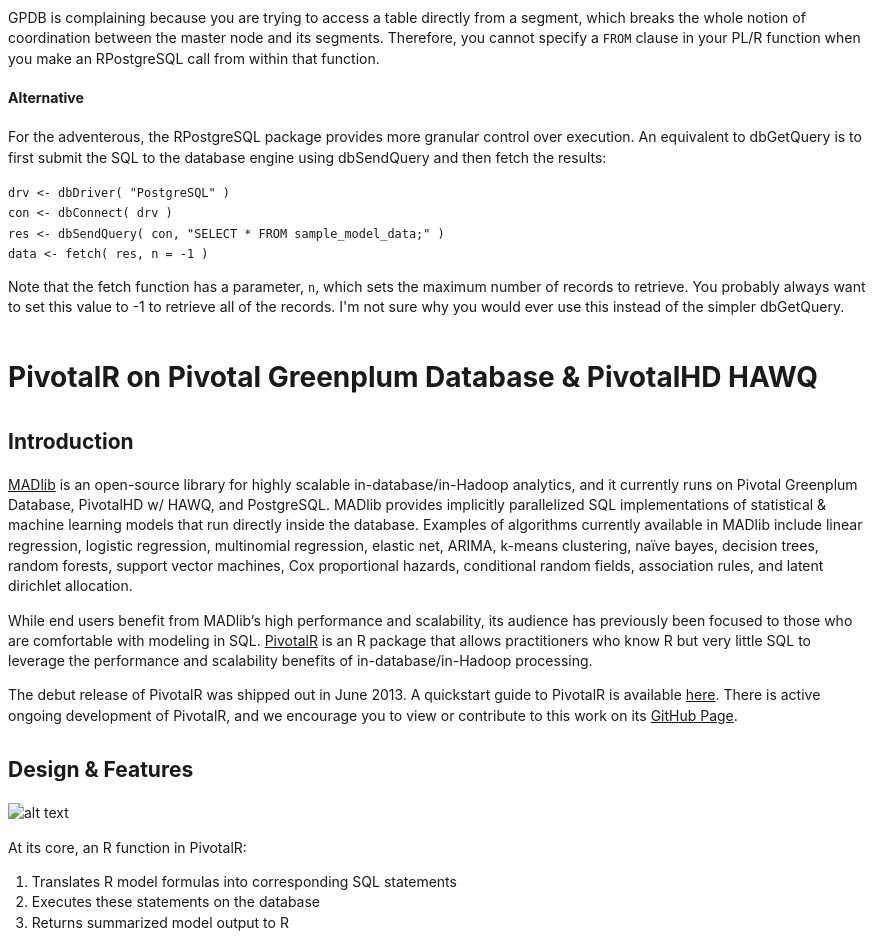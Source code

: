 GPDB is complaining because you are trying to access a table directly from a segment, which breaks the whole notion of coordination between the master node and its segments. Therefore, you cannot specify a `FROM` clause in your PL/R function when you make an RPostgreSQL call from within that function. 

#### Alternative
For the adventerous, the RPostgreSQL package provides more granular control over execution. An equivalent to dbGetQuery is to first submit the SQL to the database engine using dbSendQuery and then fetch the results: 

```splus
drv <- dbDriver( "PostgreSQL" )
con <- dbConnect( drv )
res <- dbSendQuery( con, "SELECT * FROM sample_model_data;" )
data <- fetch( res, n = -1 ) 
```

Note that the fetch function has a parameter, `n`, which sets the maximum number of records to retrieve. You probably always want to set this value to -1 to retrieve all of the records. I'm not sure why you would ever use this instead of the simpler dbGetQuery. 

# <a name="pivotalr"/> PivotalR on Pivotal Greenplum Database & PivotalHD HAWQ
## Introduction
[MADlib](http://madlib.net) is an open-source library for highly scalable in-database/in-Hadoop analytics, and it currently runs on Pivotal Greenplum Database, PivotalHD w/ HAWQ, and PostgreSQL.  MADlib provides implicitly parallelized SQL implementations of statistical & machine learning models that run directly inside the database. Examples of algorithms currently available in MADlib include linear regression, logistic regression, multinomial regression, elastic net, ARIMA, k-means clustering, naïve bayes, decision trees, random forests, support vector machines, Cox proportional hazards, conditional random fields, association rules, and latent dirichlet allocation.  

While end users benefit from MADlib’s high performance and scalability, its audience has previously been focused to those who are comfortable with modeling in SQL. [PivotalR](http://cran.r-project.org/web/packages/PivotalR/) is an R package that allows practitioners who know R but very little SQL to leverage the performance and scalability benefits of in-database/in-Hadoop processing.  

The debut release of PivotalR was shipped out in June 2013.  A quickstart guide to PivotalR is available [here](https://github.com/wjjung317/gp-r/blob/master/docs/PivotalR-quick-start%20v2.pdf).  There is active ongoing development of  PivotalR, and we encourage you to view or contribute to this work on its [GitHub Page](https://github.com/madlib-internal/PivotalR).

## <a name="pivotalr_design"/> Design & Features
![alt text](https://github.com/wjjung317/gp-r/blob/master/figures/PivotalR.png?raw=true "PivotalR Design")

At its core, an R function in PivotalR:

1. Translates R model formulas into corresponding SQL statements
2. Executes these statements on the database
3. Returns summarized model output to R 
